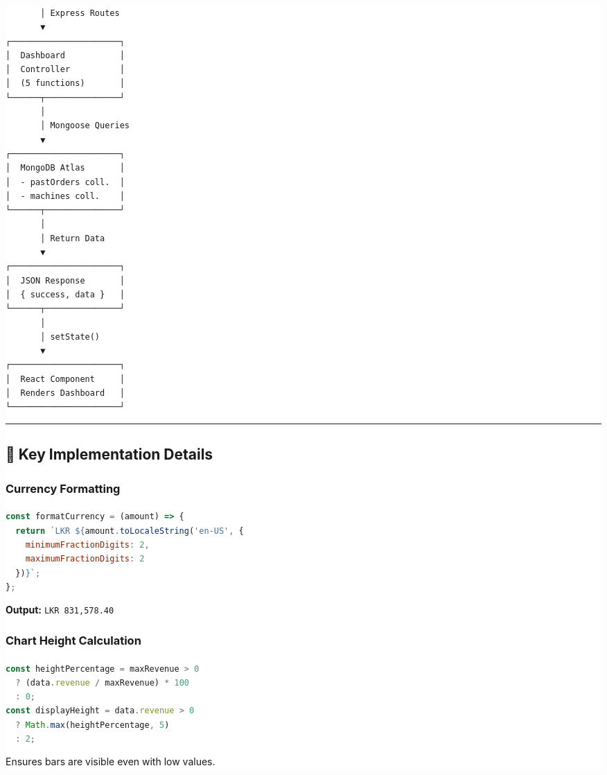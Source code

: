 ```
       │ Express Routes
       ▼
┌──────────────────────┐
│  Dashboard           │
│  Controller          │
│  (5 functions)       │
└──────┬───────────────┘
       │
       │ Mongoose Queries
       ▼
┌──────────────────────┐
│  MongoDB Atlas       │
│  - pastOrders coll.  │
│  - machines coll.    │
└──────┬───────────────┘
       │
       │ Return Data
       ▼
┌──────────────────────┐
│  JSON Response       │
│  { success, data }   │
└──────┬───────────────┘
       │
       │ setState()
       ▼
┌──────────────────────┐
│  React Component     │
│  Renders Dashboard   │
└──────────────────────┘
```

---

## 🎯 Key Implementation Details

### Currency Formatting
```javascript
const formatCurrency = (amount) => {
  return `LKR ${amount.toLocaleString('en-US', {
    minimumFractionDigits: 2,
    maximumFractionDigits: 2
  })}`;
};
```
**Output:** `LKR 831,578.40`

### Chart Height Calculation
```javascript
const heightPercentage = maxRevenue > 0 
  ? (data.revenue / maxRevenue) * 100 
  : 0;
const displayHeight = data.revenue > 0 
  ? Math.max(heightPercentage, 5) 
  : 2;
```
Ensures bars are visible even with low values.
